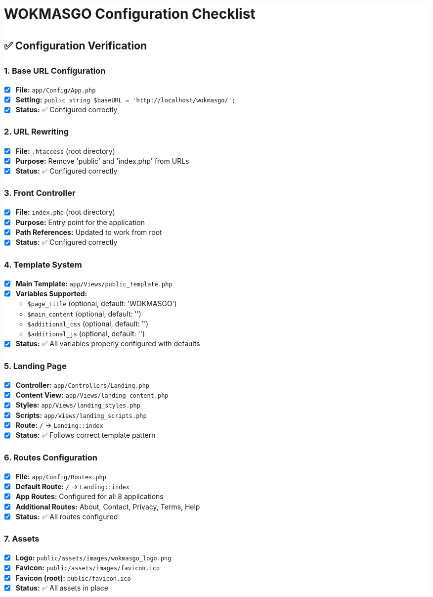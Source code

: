 # WOKMASGO Configuration Checklist

## ✅ Configuration Verification

### 1. Base URL Configuration
- [x] **File:** `app/Config/App.php`
- [x] **Setting:** `public string $baseURL = 'http://localhost/wokmasgo/';`
- [x] **Status:** ✅ Configured correctly

### 2. URL Rewriting
- [x] **File:** `.htaccess` (root directory)
- [x] **Purpose:** Remove 'public' and 'index.php' from URLs
- [x] **Status:** ✅ Configured correctly

### 3. Front Controller
- [x] **File:** `index.php` (root directory)
- [x] **Purpose:** Entry point for the application
- [x] **Path References:** Updated to work from root
- [x] **Status:** ✅ Configured correctly

### 4. Template System
- [x] **Main Template:** `app/Views/public_template.php`
- [x] **Variables Supported:**
  - `$page_title` (optional, default: 'WOKMASGO')
  - `$main_content` (optional, default: '')
  - `$additional_css` (optional, default: '')
  - `$additional_js` (optional, default: '')
- [x] **Status:** ✅ All variables properly configured with defaults

### 5. Landing Page
- [x] **Controller:** `app/Controllers/Landing.php`
- [x] **Content View:** `app/Views/landing_content.php`
- [x] **Styles:** `app/Views/landing_styles.php`
- [x] **Scripts:** `app/Views/landing_scripts.php`
- [x] **Route:** `/` → `Landing::index`
- [x] **Status:** ✅ Follows correct template pattern

### 6. Routes Configuration
- [x] **File:** `app/Config/Routes.php`
- [x] **Default Route:** `/` → `Landing::index`
- [x] **App Routes:** Configured for all 8 applications
- [x] **Additional Routes:** About, Contact, Privacy, Terms, Help
- [x] **Status:** ✅ All routes configured

### 7. Assets
- [x] **Logo:** `public/assets/images/wokmasgo_logo.png`
- [x] **Favicon:** `public/assets/images/favicon.ico`
- [x] **Favicon (root):** `public/favicon.ico`
- [x] **Status:** ✅ All assets in place
